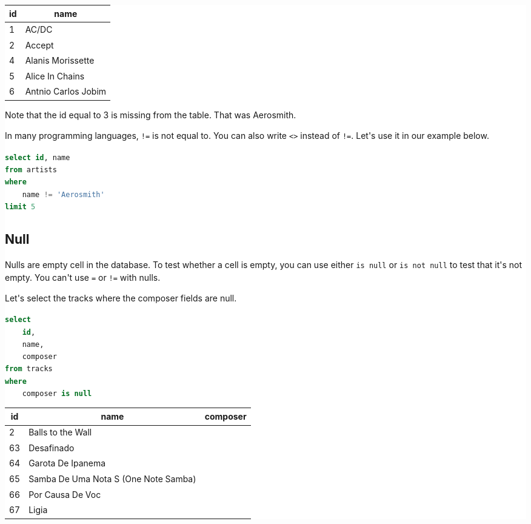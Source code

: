| id |        name         |
|----|---------------------|
|  1 | AC/DC               |
|  2 | Accept              |
|  4 | Alanis Morissette   |
|  5 | Alice In Chains     |
|  6 | Antnio Carlos Jobim |

Note that the id equal to 3 is missing from the table. That was Aerosmith. 

In many programming languages, `!=` is not equal to. You can also write `<>` instead of `!=`. Let's use it in our example below.

```sql
select id, name
from artists
where
	name != 'Aerosmith'
limit 5
```

## Null

Nulls are empty cell in the database. To test whether a cell is empty, you can use either `is null` or `is not null` to test that it's not empty. You can't use `=` or `!=` with nulls.

Let's select the tracks where the composer fields are null.

```sql
select 
    id, 
    name, 
    composer
from tracks
where
    composer is null
```

| id |                 name                 | composer |
|----|--------------------------------------|----------|
|  2 | Balls to the Wall                    |          |
| 63 | Desafinado                           |          |
| 64 | Garota De Ipanema                    |          |
| 65 | Samba De Uma Nota S (One Note Samba) |          |
| 66 | Por Causa De Voc                     |          |
| 67 | Ligia                                |          |
